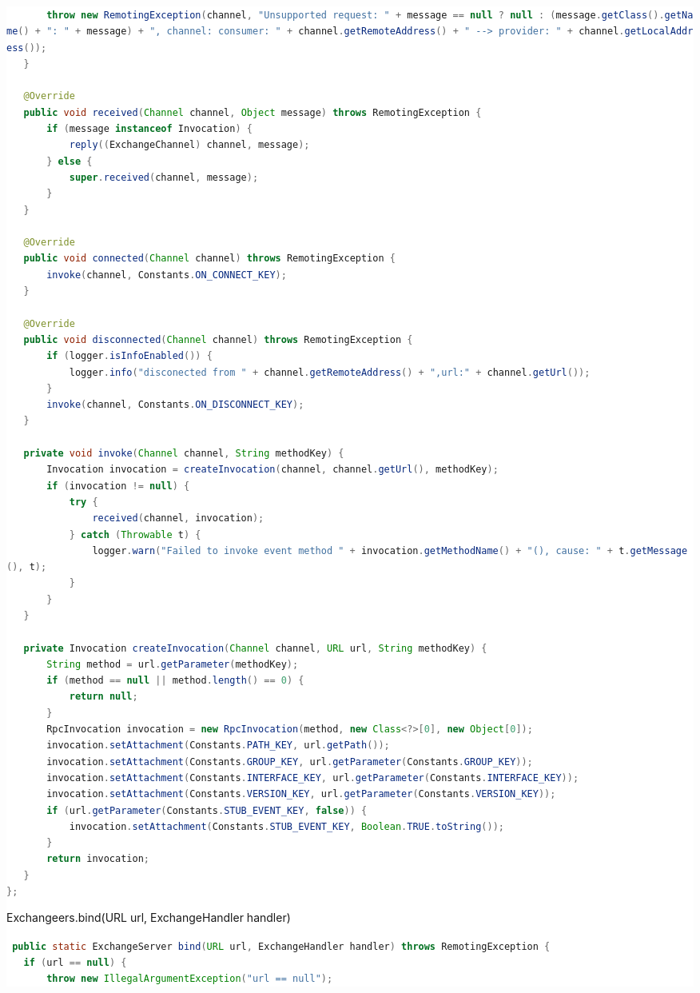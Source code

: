  ```java 
        throw new RemotingException(channel, "Unsupported request: " + message == null ? null : (message.getClass().getName() + ": " + message) + ", channel: consumer: " + channel.getRemoteAddress() + " --> provider: " + channel.getLocalAddress());
    }

    @Override
    public void received(Channel channel, Object message) throws RemotingException {
        if (message instanceof Invocation) {
            reply((ExchangeChannel) channel, message);
        } else {
            super.received(channel, message);
        }
    }

    @Override
    public void connected(Channel channel) throws RemotingException {
        invoke(channel, Constants.ON_CONNECT_KEY);
    }

    @Override
    public void disconnected(Channel channel) throws RemotingException {
        if (logger.isInfoEnabled()) {
            logger.info("disconected from " + channel.getRemoteAddress() + ",url:" + channel.getUrl());
        }
        invoke(channel, Constants.ON_DISCONNECT_KEY);
    }

    private void invoke(Channel channel, String methodKey) {
        Invocation invocation = createInvocation(channel, channel.getUrl(), methodKey);
        if (invocation != null) {
            try {
                received(channel, invocation);
            } catch (Throwable t) {
                logger.warn("Failed to invoke event method " + invocation.getMethodName() + "(), cause: " + t.getMessage(), t);
            }
        }
    }

    private Invocation createInvocation(Channel channel, URL url, String methodKey) {
        String method = url.getParameter(methodKey);
        if (method == null || method.length() == 0) {
            return null;
        }
        RpcInvocation invocation = new RpcInvocation(method, new Class<?>[0], new Object[0]);
        invocation.setAttachment(Constants.PATH_KEY, url.getPath());
        invocation.setAttachment(Constants.GROUP_KEY, url.getParameter(Constants.GROUP_KEY));
        invocation.setAttachment(Constants.INTERFACE_KEY, url.getParameter(Constants.INTERFACE_KEY));
        invocation.setAttachment(Constants.VERSION_KEY, url.getParameter(Constants.VERSION_KEY));
        if (url.getParameter(Constants.STUB_EVENT_KEY, false)) {
            invocation.setAttachment(Constants.STUB_EVENT_KEY, Boolean.TRUE.toString());
        }
        return invocation;
    }
};
  ```  
Exchangeers.bind(URL url, ExchangeHandler handler) 
 ```java 
  public static ExchangeServer bind(URL url, ExchangeHandler handler) throws RemotingException {
    if (url == null) {
        throw new IllegalArgumentException("url == null");
 ```